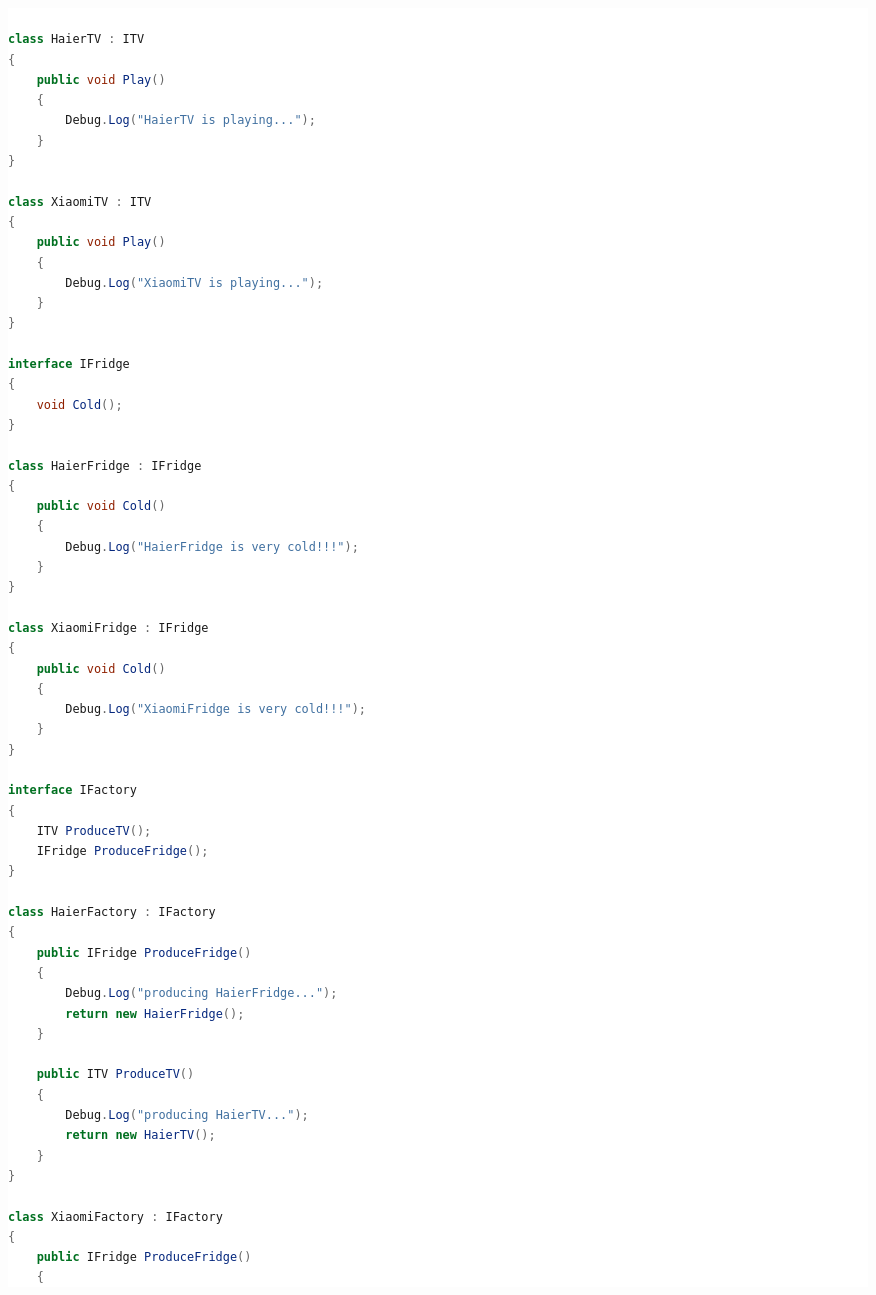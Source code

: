 ```c#

class HaierTV : ITV
{
    public void Play()
    {
        Debug.Log("HaierTV is playing...");
    }
}

class XiaomiTV : ITV
{
    public void Play()
    {
        Debug.Log("XiaomiTV is playing...");
    }
}

interface IFridge
{
    void Cold();
}

class HaierFridge : IFridge
{
    public void Cold()
    {
        Debug.Log("HaierFridge is very cold!!!");
    }
}

class XiaomiFridge : IFridge
{
    public void Cold()
    {
        Debug.Log("XiaomiFridge is very cold!!!");
    }
}

interface IFactory
{
    ITV ProduceTV();
    IFridge ProduceFridge();
}

class HaierFactory : IFactory
{
    public IFridge ProduceFridge()
    {
        Debug.Log("producing HaierFridge...");
        return new HaierFridge();
    }

    public ITV ProduceTV()
    {
        Debug.Log("producing HaierTV...");
        return new HaierTV();
    }
}

class XiaomiFactory : IFactory
{
    public IFridge ProduceFridge()
    {
```
